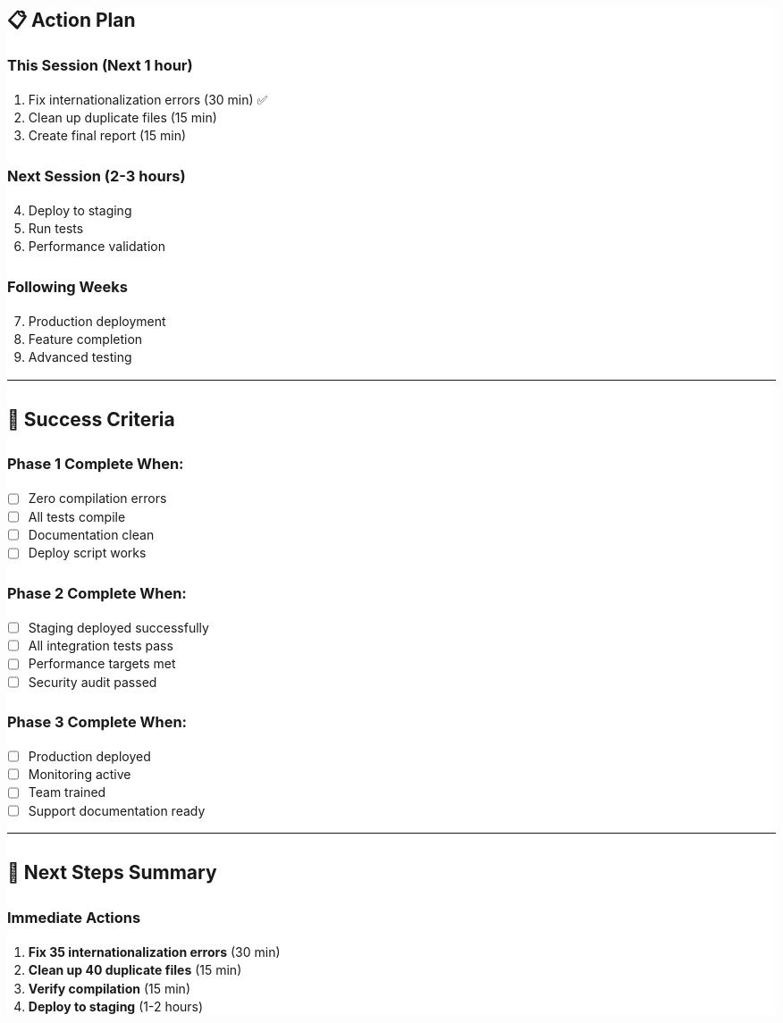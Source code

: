 
## 📋 Action Plan

### This Session (Next 1 hour)

1. Fix internationalization errors (30 min) ✅
2. Clean up duplicate files (15 min)
3. Create final report (15 min)

### Next Session (2-3 hours)

4. Deploy to staging
5. Run tests
6. Performance validation

### Following Weeks

7. Production deployment
8. Feature completion
9. Advanced testing

---

## 🎯 Success Criteria

### Phase 1 Complete When:
- [ ] Zero compilation errors
- [ ] All tests compile
- [ ] Documentation clean
- [ ] Deploy script works

### Phase 2 Complete When:
- [ ] Staging deployed successfully
- [ ] All integration tests pass
- [ ] Performance targets met
- [ ] Security audit passed

### Phase 3 Complete When:
- [ ] Production deployed
- [ ] Monitoring active
- [ ] Team trained
- [ ] Support documentation ready

---

## 🚀 Next Steps Summary

### Immediate Actions

1. **Fix 35 internationalization errors** (30 min)
2. **Clean up 40 duplicate files** (15 min)
3. **Verify compilation** (15 min)
4. **Deploy to staging** (1-2 hours)
